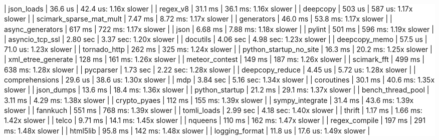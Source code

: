 | json_loads                 | 36.6 us                                                               | 42.4 us: 1.16x slower                                                 |
| regex_v8                   | 31.1 ms                                                               | 36.1 ms: 1.16x slower                                                 |
| deepcopy                   | 503 us                                                                | 587 us: 1.17x slower                                                  |
| scimark_sparse_mat_mult    | 7.47 ms                                                               | 8.72 ms: 1.17x slower                                                 |
| generators                 | 46.0 ms                                                               | 53.8 ms: 1.17x slower                                                 |
| async_generators           | 617 ms                                                                | 722 ms: 1.17x slower                                                  |
| json                       | 6.68 ms                                                               | 7.88 ms: 1.18x slower                                                 |
| pylint                     | 501 ms                                                                | 596 ms: 1.19x slower                                                  |
| asyncio_tcp_ssl            | 2.80 sec                                                              | 3.37 sec: 1.20x slower                                                |
| docutils                   | 4.06 sec                                                              | 4.98 sec: 1.23x slower                                                |
| deepcopy_memo              | 57.5 us                                                               | 71.0 us: 1.23x slower                                                 |
| tornado_http               | 262 ms                                                                | 325 ms: 1.24x slower                                                  |
| python_startup_no_site     | 16.3 ms                                                               | 20.2 ms: 1.25x slower                                                 |
| xml_etree_generate         | 128 ms                                                                | 161 ms: 1.26x slower                                                  |
| meteor_contest             | 149 ms                                                                | 187 ms: 1.26x slower                                                  |
| scimark_fft                | 499 ms                                                                | 638 ms: 1.28x slower                                                  |
| pycparser                  | 1.73 sec                                                              | 2.22 sec: 1.28x slower                                                |
| deepcopy_reduce            | 4.45 us                                                               | 5.72 us: 1.28x slower                                                 |
| comprehensions             | 29.6 us                                                               | 38.6 us: 1.30x slower                                                 |
| mdp                        | 3.84 sec                                                              | 5.16 sec: 1.34x slower                                                |
| coroutines                 | 30.1 ms                                                               | 40.6 ms: 1.35x slower                                                 |
| json_dumps                 | 13.6 ms                                                               | 18.4 ms: 1.36x slower                                                 |
| python_startup             | 21.2 ms                                                               | 29.1 ms: 1.37x slower                                                 |
| bench_thread_pool          | 3.11 ms                                                               | 4.29 ms: 1.38x slower                                                 |
| crypto_pyaes               | 112 ms                                                                | 155 ms: 1.39x slower                                                  |
| sympy_integrate            | 31.4 ms                                                               | 43.6 ms: 1.39x slower                                                 |
| fannkuch                   | 551 ms                                                                | 768 ms: 1.39x slower                                                  |
| tomli_loads                | 2.99 sec                                                              | 4.18 sec: 1.40x slower                                                |
| thrift                     | 1.17 ms                                                               | 1.66 ms: 1.42x slower                                                 |
| telco                      | 9.71 ms                                                               | 14.1 ms: 1.45x slower                                                 |
| nqueens                    | 110 ms                                                                | 162 ms: 1.47x slower                                                  |
| regex_compile              | 197 ms                                                                | 291 ms: 1.48x slower                                                  |
| html5lib                   | 95.8 ms                                                               | 142 ms: 1.48x slower                                                  |
| logging_format             | 11.8 us                                                               | 17.6 us: 1.49x slower                                                 |